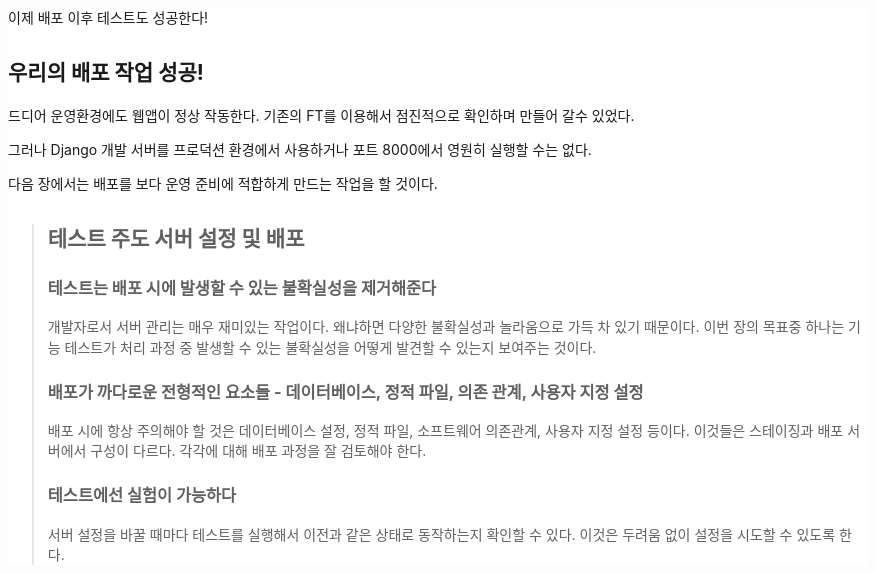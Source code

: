 이제 배포 이후 테스트도 성공한다!

## 우리의 배포 작업 성공!

드디어 운영환경에도 웹앱이 정상 작동한다. 기존의 FT를 이용해서 점진적으로 확인하며 만들어 갈수 있었다.

그러나 Django 개발 서버를 프로덕션 환경에서 사용하거나 포트 8000에서 영원히 실행할 수는 없다.

다음 장에서는 배포를 보다 운영 준비에 적합하게 만드는 작업을 할 것이다.

> ## 테스트 주도 서버 설정 및 배포
>
> ### 테스트는 배포 시에 발생할 수 있는 불확실성을 제거해준다
>
> 개발자로서 서버 관리는 매우 재미있는 작업이다. 왜냐하면 다양한 불확실성과 놀라움으로 가득 차 있기 때문이다.
> 이번 장의 목표중 하나는 기능 테스트가 처리 과정 중 발생할 수 있는 불확실성을 어떻게 발견할 수 있는지 보여주는 것이다.
>
>### 배포가 까다로운 전형적인 요소들 - 데이터베이스, 정적 파일, 의존 관계, 사용자 지정 설정
>
>배포 시에 항상 주의해야 할 것은 데이터베이스 설정, 정적 파일, 소프트웨어 의존관계, 사용자 지정 설정 등이다. 이것들은 스테이징과 배포 서버에서 구성이 다르다. 각각에 대해 배포 과정을 잘 검토해야 한다.
>
>### 테스트에선 실험이 가능하다
>
>서버 설정을 바꿀 때마다 테스트를 실행해서 이전과 같은 상태로 동작하는지 확인할 수 있다. 이것은 두려움 없이 설정을 시도할 수 있도록 한다.
